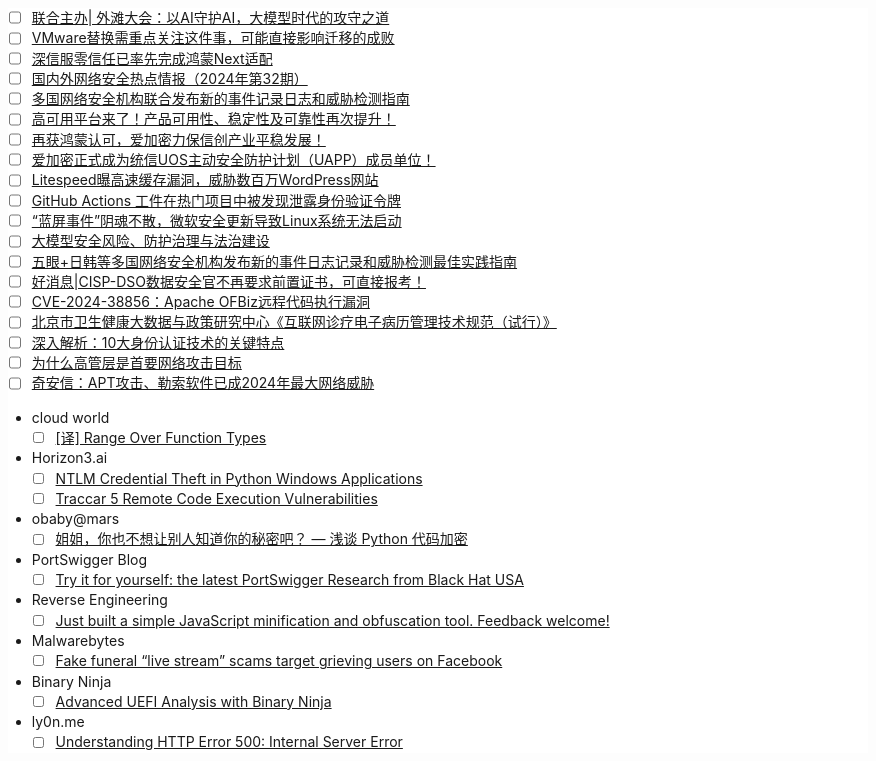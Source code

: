   - [ ] [联合主办| 外滩大会：以AI守护AI，大模型时代的攻守之道](https://mp.weixin.qq.com/s?__biz=MzkwMTM5MDUxMA==&mid=2247498470&idx=1&sn=86a196acb741e169914c8ac9ed22d248)
  - [ ] [VMware替换需重点关注这件事，可能直接影响迁移的成败](https://mp.weixin.qq.com/s?__biz=MjM5MTAzNjYyMA==&mid=2650590642&idx=1&sn=c0f8de3ee13852b0e8a837ddbd8ecf17)
  - [ ] [深信服零信任已率先完成鸿蒙Next适配](https://mp.weixin.qq.com/s?__biz=MjM5MTAzNjYyMA==&mid=2650590642&idx=2&sn=c906445bebcf8167ba408dfec817490d)
  - [ ] [国内外网络安全热点情报（2024年第32期）](https://mp.weixin.qq.com/s?__biz=MzkzNjM4ODc3OQ==&mid=2247485307&idx=1&sn=d65013cdfd1904123b7adda30999e7d6)
  - [ ] [多国网络安全机构联合发布新的事件记录日志和威胁检测指南](https://mp.weixin.qq.com/s?__biz=MzkwNjQxOTk1Mg==&mid=2247485955&idx=1&sn=2e8139b68f1e4491dc57d2ea1bc65ce3)
  - [ ] [高可用平台来了！产品可用性、稳定性及可靠性再次提升！](https://mp.weixin.qq.com/s?__biz=MjM5NzU4NjkyMw==&mid=2650745403&idx=1&sn=0c9ea468678f4fde438d21ebcc69006e)
  - [ ] [再获鸿蒙认可，爱加密力保信创产业平稳发展！](https://mp.weixin.qq.com/s?__biz=MjM5NzU4NjkyMw==&mid=2650745403&idx=2&sn=a4bc7df0b6d08b74e120dd5d2338ead5)
  - [ ] [爱加密正式成为统信UOS主动安全防护计划（UAPP）成员单位！](https://mp.weixin.qq.com/s?__biz=MjM5NzU4NjkyMw==&mid=2650745403&idx=3&sn=39d2d963a1886ce7c233a767318a7ef1)
  - [ ] [Litespeed曝高速缓存漏洞，威胁数百万WordPress网站](https://mp.weixin.qq.com/s?__biz=MzUzNDYxOTA1NA==&mid=2247546571&idx=1&sn=995ff830fdcb2120e3e322525d780f14)
  - [ ] [GitHub Actions 工件在热门项目中被发现泄露身份验证令牌](https://mp.weixin.qq.com/s?__biz=MzUzNDYxOTA1NA==&mid=2247546571&idx=2&sn=e8b826122b385286b6d9a16ac59f2ceb)
  - [ ] [“蓝屏事件”阴魂不散，微软安全更新导致Linux系统无法启动](https://mp.weixin.qq.com/s?__biz=MzUzNDYxOTA1NA==&mid=2247546571&idx=3&sn=998ed56697d8b4692164f8da9c9fe4a5)
  - [ ] [大模型安全风险、防护治理与法治建设](https://mp.weixin.qq.com/s?__biz=MzkyMzAwMDEyNg==&mid=2247545468&idx=1&sn=fec255d4654d37562d1f322a662a8127)
  - [ ] [五眼+日韩等多国网络安全机构发布新的事件日志记录和威胁检测最佳实践指南](https://mp.weixin.qq.com/s?__biz=MzkyMzAwMDEyNg==&mid=2247545468&idx=2&sn=869acdec4452fc0d5761172839f3149c)
  - [ ] [好消息|CISP-DSO数据安全官不再要求前置证书，可直接报考！](https://mp.weixin.qq.com/s?__biz=MzIxNTM4NDY2MQ==&mid=2247512315&idx=1&sn=1cdbf99b70b9f02beb10801fa4f5cfda)
  - [ ] [CVE-2024-38856：Apache OFBiz远程代码执行漏洞](https://mp.weixin.qq.com/s?__biz=Mzg5MjgzOTM2Ng==&mid=2247484071&idx=1&sn=6991a1517f5cd6491d9e070dd74c21c5)
  - [ ] [北京市卫生健康大数据与政策研究中心《互联网诊疗电子病历管理技术规范（试行）》](https://mp.weixin.qq.com/s?__biz=MzA3NDMyNDM0NQ==&mid=2247484502&idx=1&sn=e46019602efa75a3dc7d17c5fdc7dd2d)
  - [ ] [深入解析：10大身份认证技术的关键特点](https://mp.weixin.qq.com/s?__biz=MzkxNzA3MTgyNg==&mid=2247514869&idx=1&sn=9952fbddf9215ebf3f70704804212c05)
  - [ ] [为什么高管层是首要网络攻击目标](https://mp.weixin.qq.com/s?__biz=MzA3NTIyNzgwNA==&mid=2650259023&idx=1&sn=053012f8ad8c8fbc14712d5126c1d24c)
  - [ ] [奇安信：APT攻击、勒索软件已成2024年最大网络威胁](https://mp.weixin.qq.com/s?__biz=MzA3NDIwNTY5Mw==&mid=2247505612&idx=1&sn=f2438d2fffc506c463d1bddc11c95c00)
- cloud world
  - [ ] [[译] Range Over Function Types](https://cloudsjhan.github.io/2024/08/23/%E8%AF%91-Range-Over-Function-Types/)
- Horizon3.ai
  - [ ] [NTLM Credential Theft in Python Windows Applications](https://www.horizon3.ai/attack-research/disclosures/ntlm-credential-theft-in-python-windows-applications/)
  - [ ] [Traccar 5 Remote Code Execution Vulnerabilities](https://www.horizon3.ai/attack-research/disclosures/traccar-5-remote-code-execution-vulnerabilities/)
- obaby@mars
  - [ ] [姐姐，你也不想让别人知道你的秘密吧？ — 浅谈 Python 代码加密](https://h4ck.org.cn/2024/08/17891)
- PortSwigger Blog
  - [ ] [Try it for yourself: the latest PortSwigger Research from Black Hat USA](https://portswigger.net/blog/try-it-for-yourself-the-latest-portswigger-research-from-black-hat-usa)
- Reverse Engineering
  - [ ] [Just built a simple JavaScript minification and obfuscation tool. Feedback welcome!](https://www.reddit.com/r/ReverseEngineering/comments/1ezfnna/just_built_a_simple_javascript_minification_and/)
- Malwarebytes
  - [ ] [Fake funeral “live stream” scams target grieving users on Facebook](https://www.malwarebytes.com/blog/news/2024/08/fake-funeral-live-stream-scams-target-grieving-users-on-facebook)
- Binary Ninja
  - [ ] [Advanced UEFI Analysis with Binary Ninja](https://binary.ninja/2024/08/23/uefi-firmware-analysis.html)
- ly0n.me
  - [ ] [Understanding HTTP Error 500: Internal Server Error](https://ly0n.me/understanding-http-error-500-internal-server-error/)